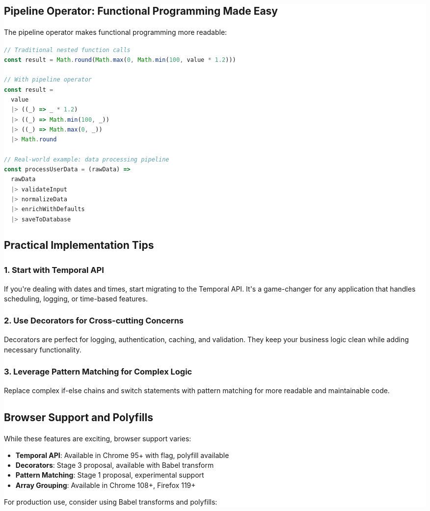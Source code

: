 ## Pipeline Operator: Functional Programming Made Easy

The pipeline operator makes functional programming more readable:

```javascript
// Traditional nested function calls
const result = Math.round(Math.max(0, Math.min(100, value * 1.2)))

// With pipeline operator
const result =
  value
  |> ((_) => _ * 1.2)
  |> ((_) => Math.min(100, _))
  |> ((_) => Math.max(0, _))
  |> Math.round

// Real-world example: data processing pipeline
const processUserData = (rawData) =>
  rawData
  |> validateInput
  |> normalizeData
  |> enrichWithDefaults
  |> saveToDatabase
```

## Practical Implementation Tips

### 1. Start with Temporal API

If you're dealing with dates and times, start migrating to the Temporal API. It's a game-changer for any application that handles scheduling, logging, or time-based features.

### 2. Use Decorators for Cross-cutting Concerns

Decorators are perfect for logging, authentication, caching, and validation. They keep your business logic clean while adding necessary functionality.

### 3. Leverage Pattern Matching for Complex Logic

Replace complex if-else chains and switch statements with pattern matching for more readable and maintainable code.

## Browser Support and Polyfills

While these features are exciting, browser support varies:

- **Temporal API**: Available in Chrome 95+ with flag, polyfill available
- **Decorators**: Stage 3 proposal, available with Babel transform
- **Pattern Matching**: Stage 1 proposal, experimental support
- **Array Grouping**: Available in Chrome 108+, Firefox 119+

For production use, consider using Babel transforms and polyfills:
